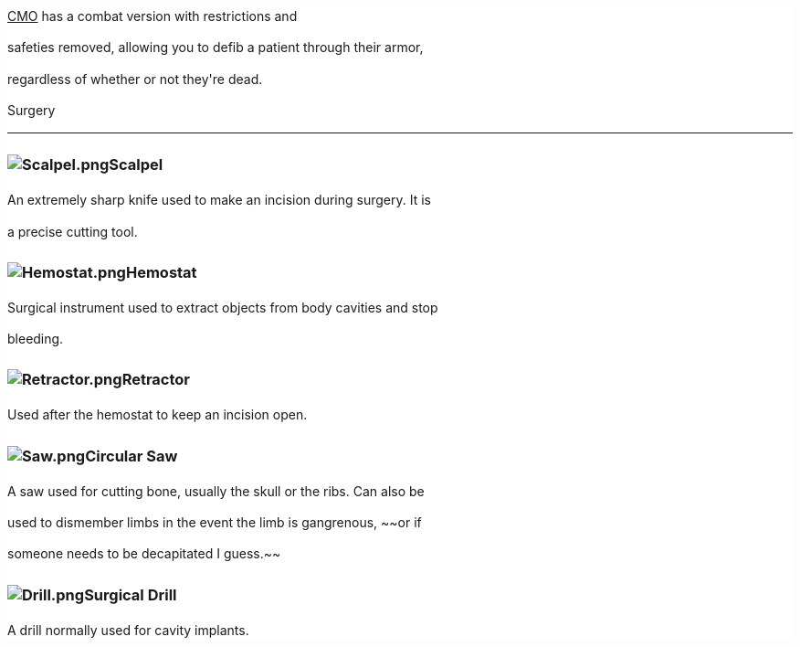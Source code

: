 [CMO](/wiki/CMO "wikilink") has a combat version with restrictions and

safeties removed, allowing you to defib a patient through their armor,

regardless of whether or not they're dead.



Surgery

-------



### <img src="Scalpel.png" title="fig:Scalpel.png" alt="Scalpel.png" width="64" />Scalpel



An extremely sharp knife used to make an incision during surgery. It is

a precise cutting tool.



### <img src="Hemostat.png" title="fig:Hemostat.png" alt="Hemostat.png" width="64" />Hemostat



Surgical instrument used to extract objects from body cavities and stop

bleeding.



### <img src="Retractor.png" title="fig:Retractor.png" alt="Retractor.png" width="64" />Retractor



Used after the hemostat to keep an incision open.



### <img src="Saw.png" title="fig:Saw.png" alt="Saw.png" width="64" />Circular Saw



A saw used for cutting bone, usually the skull or the ribs. Can also be

used to dismember limbs in the event the limb is gangrenous, ~~or if

someone needs to be decapitated I guess.~~



### <img src="Drill.png" title="fig:Drill.png" alt="Drill.png" width="64" />Surgical Drill



A drill normally used for cavity implants.

